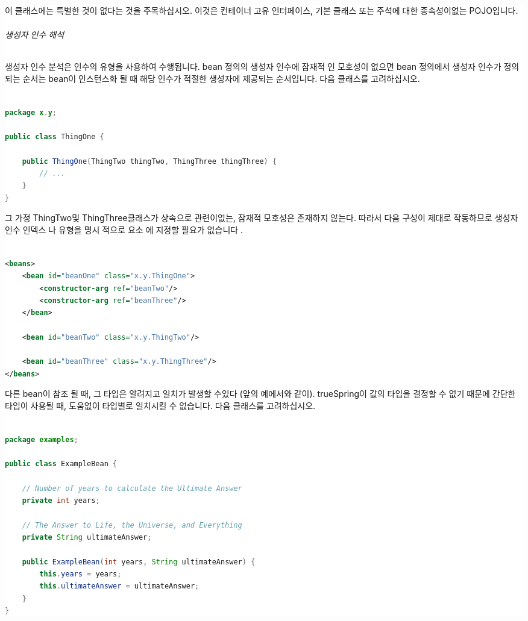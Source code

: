 이 클래스에는 특별한 것이 없다는 것을 주목하십시오. 
이것은 컨테이너 고유 인터페이스, 기본 클래스 또는 주석에 대한 종속성이없는 POJO입니다.

###### 생성자 인수 해석

생성자 인수 분석은 인수의 유형을 사용하여 수행됩니다. 
bean 정의의 생성자 인수에 잠재적 인 모호성이 없으면 bean 정의에서 생성자 인수가 정의되는 순서는 bean이 인스턴스화 될 때 해당 인수가 적절한 생성자에 제공되는 순서입니다. 
다음 클래스를 고려하십시오.

```java

package x.y;

public class ThingOne {

    public ThingOne(ThingTwo thingTwo, ThingThree thingThree) {
        // ...
    }
}

```

그 가정 ThingTwo및 ThingThree클래스가 상속으로 관련이없는, 잠재적 모호성은 존재하지 않는다. 
따라서 다음 구성이 제대로 작동하므로 생성자 인수 인덱스 나 유형을 명시 적으로 <constructor-arg/> 요소 에 지정할 필요가 없습니다 .

```xml

<beans>
    <bean id="beanOne" class="x.y.ThingOne">
        <constructor-arg ref="beanTwo"/>
        <constructor-arg ref="beanThree"/>
    </bean>

    <bean id="beanTwo" class="x.y.ThingTwo"/>

    <bean id="beanThree" class="x.y.ThingThree"/>
</beans>

```

다른 bean이 참조 될 때, 그 타입은 알려지고 일치가 발생할 수있다 (앞의 예에서와 같이). 
<value>true</value>Spring이 값의 타입을 결정할 수 없기 때문에 간단한 타입이 사용될 때, 도움없이 타입별로 일치시킬 수 없습니다. 
다음 클래스를 고려하십시오.

```java

package examples;

public class ExampleBean {

    // Number of years to calculate the Ultimate Answer
    private int years;

    // The Answer to Life, the Universe, and Everything
    private String ultimateAnswer;

    public ExampleBean(int years, String ultimateAnswer) {
        this.years = years;
        this.ultimateAnswer = ultimateAnswer;
    }
}

```
